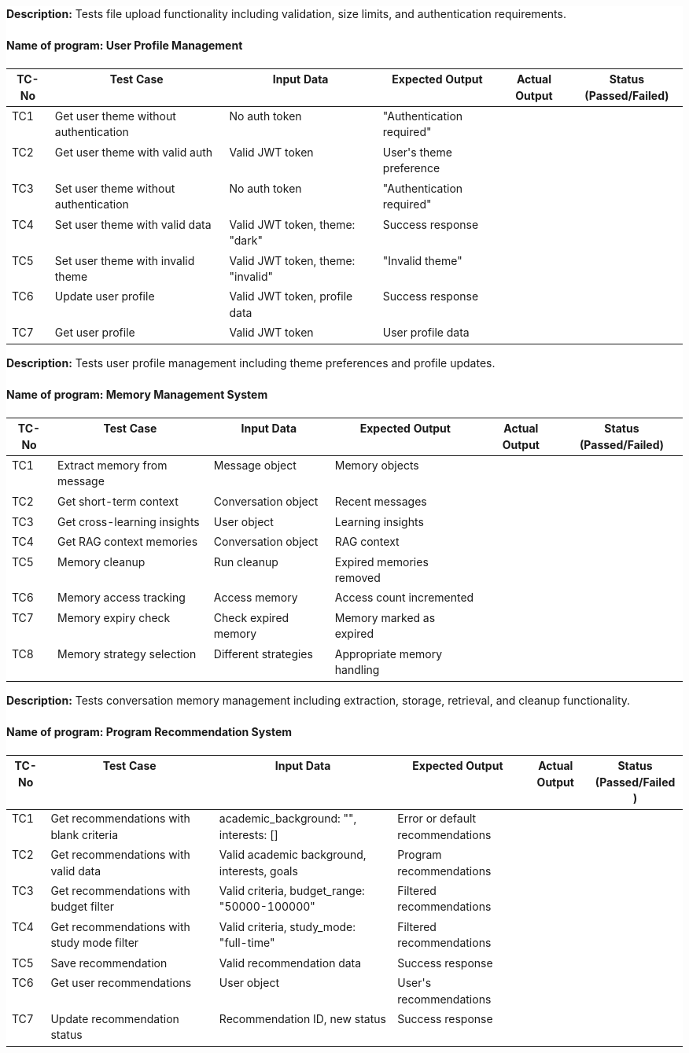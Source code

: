 **Description:** Tests file upload functionality including validation, size limits, and authentication requirements.

#### Name of program: User Profile Management

| TC-No | Test Case | Input Data | Expected Output | Actual Output | Status (Passed/Failed) |
|-------|-----------|------------|-----------------|---------------|------------------------|
| TC1 | Get user theme without authentication | No auth token | "Authentication required" | | |
| TC2 | Get user theme with valid auth | Valid JWT token | User's theme preference | | |
| TC3 | Set user theme without authentication | No auth token | "Authentication required" | | |
| TC4 | Set user theme with valid data | Valid JWT token, theme: "dark" | Success response | | |
| TC5 | Set user theme with invalid theme | Valid JWT token, theme: "invalid" | "Invalid theme" | | |
| TC6 | Update user profile | Valid JWT token, profile data | Success response | | |
| TC7 | Get user profile | Valid JWT token | User profile data | | |

**Description:** Tests user profile management including theme preferences and profile updates.

#### Name of program: Memory Management System

| TC-No | Test Case | Input Data | Expected Output | Actual Output | Status (Passed/Failed) |
|-------|-----------|------------|-----------------|---------------|------------------------|
| TC1 | Extract memory from message | Message object | Memory objects | | |
| TC2 | Get short-term context | Conversation object | Recent messages | | |
| TC3 | Get cross-learning insights | User object | Learning insights | | |
| TC4 | Get RAG context memories | Conversation object | RAG context | | |
| TC5 | Memory cleanup | Run cleanup | Expired memories removed | | |
| TC6 | Memory access tracking | Access memory | Access count incremented | | |
| TC7 | Memory expiry check | Check expired memory | Memory marked as expired | | |
| TC8 | Memory strategy selection | Different strategies | Appropriate memory handling | | |

**Description:** Tests conversation memory management including extraction, storage, retrieval, and cleanup functionality.

#### Name of program: Program Recommendation System

| TC-No | Test Case | Input Data | Expected Output | Actual Output | Status (Passed/Failed) |
|-------|-----------|------------|-----------------|---------------|------------------------|
| TC1 | Get recommendations with blank criteria | academic_background: "", interests: [] | Error or default recommendations | | |
| TC2 | Get recommendations with valid data | Valid academic background, interests, goals | Program recommendations | | |
| TC3 | Get recommendations with budget filter | Valid criteria, budget_range: "50000-100000" | Filtered recommendations | | |
| TC4 | Get recommendations with study mode filter | Valid criteria, study_mode: "full-time" | Filtered recommendations | | |
| TC5 | Save recommendation | Valid recommendation data | Success response | | |
| TC6 | Get user recommendations | User object | User's recommendations | | |
| TC7 | Update recommendation status | Recommendation ID, new status | Success response | | |
